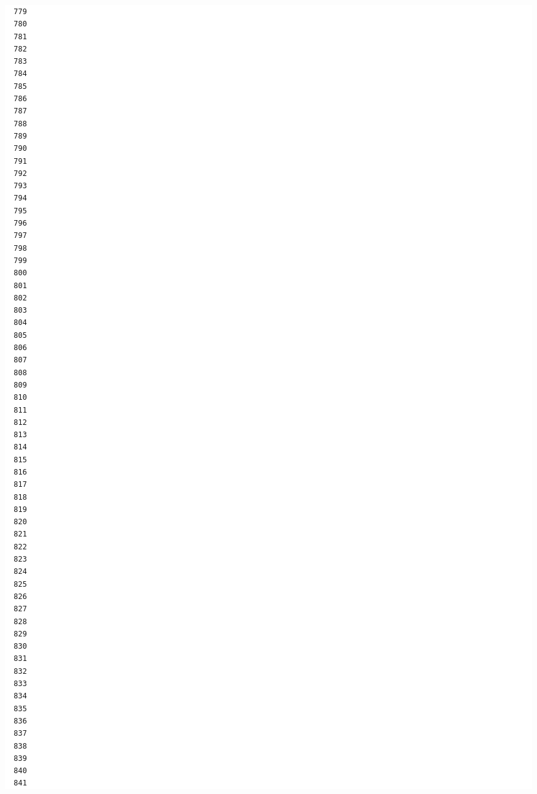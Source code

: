 ```
  779
  780
  781
  782
  783
  784
  785
  786
  787
  788
  789
  790
  791
  792
  793
  794
  795
  796
  797
  798
  799
  800
  801
  802
  803
  804
  805
  806
  807
  808
  809
  810
  811
  812
  813
  814
  815
  816
  817
  818
  819
  820
  821
  822
  823
  824
  825
  826
  827
  828
  829
  830
  831
  832
  833
  834
  835
  836
  837
  838
  839
  840
  841
```